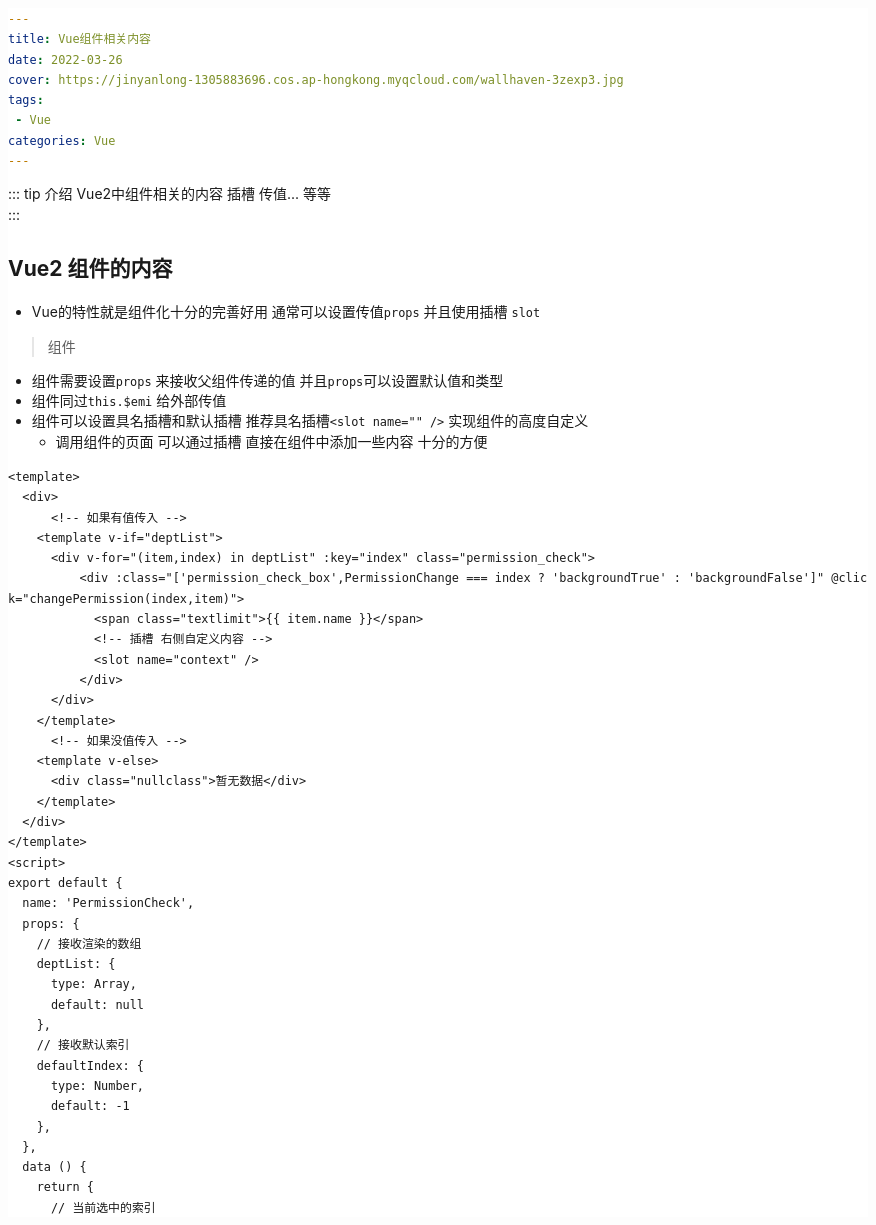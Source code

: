 ```yaml
---
title: Vue组件相关内容
date: 2022-03-26
cover: https://jinyanlong-1305883696.cos.ap-hongkong.myqcloud.com/wallhaven-3zexp3.jpg
tags:
 - Vue
categories: Vue
---
```


::: tip 介绍
Vue2中组件相关的内容 插槽 传值... 等等<br>
:::



## Vue2 组件的内容

* Vue的特性就是组件化十分的完善好用 通常可以设置传值`props` 并且使用插槽 `slot`

> 组件

* 组件需要设置`props` 来接收父组件传递的值 并且`props`可以设置默认值和类型 
* 组件同过`this.$emi` 给外部传值
* 组件可以设置具名插槽和默认插槽 推荐具名插槽`<slot name="" />` 实现组件的高度自定义 
  * 调用组件的页面 可以通过插槽 直接在组件中添加一些内容 十分的方便

```vue
<template>
  <div>
      <!-- 如果有值传入 -->
    <template v-if="deptList">
      <div v-for="(item,index) in deptList" :key="index" class="permission_check">
          <div :class="['permission_check_box',PermissionChange === index ? 'backgroundTrue' : 'backgroundFalse']" @click="changePermission(index,item)">
            <span class="textlimit">{{ item.name }}</span>
            <!-- 插槽 右侧自定义内容 -->
            <slot name="context" />
          </div>
      </div>
    </template>
      <!-- 如果没值传入 -->
    <template v-else>
      <div class="nullclass">暂无数据</div>
    </template>
  </div>
</template>
<script>
export default {
  name: 'PermissionCheck',
  props: {
    // 接收渲染的数组
    deptList: {
      type: Array,
      default: null
    },
    // 接收默认索引
    defaultIndex: {
      type: Number,
      default: -1
    },
  },
  data () {
    return {
      // 当前选中的索引
```